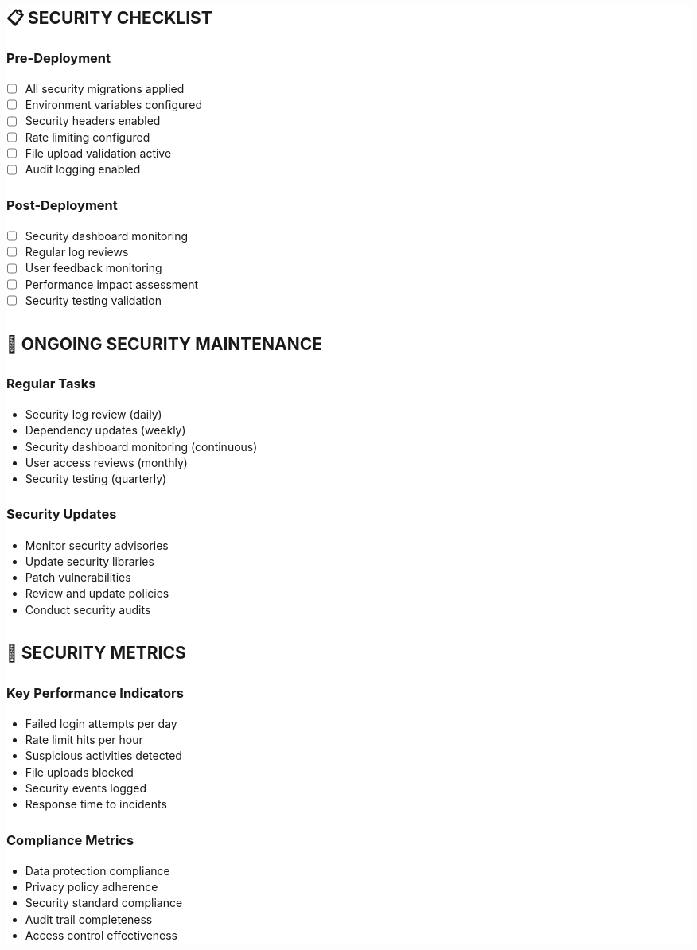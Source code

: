 ## 📋 **SECURITY CHECKLIST**

### **Pre-Deployment**
- [ ] All security migrations applied
- [ ] Environment variables configured
- [ ] Security headers enabled
- [ ] Rate limiting configured
- [ ] File upload validation active
- [ ] Audit logging enabled

### **Post-Deployment**
- [ ] Security dashboard monitoring
- [ ] Regular log reviews
- [ ] User feedback monitoring
- [ ] Performance impact assessment
- [ ] Security testing validation

## 🔄 **ONGOING SECURITY MAINTENANCE**

### **Regular Tasks**
- Security log review (daily)
- Dependency updates (weekly)
- Security dashboard monitoring (continuous)
- User access reviews (monthly)
- Security testing (quarterly)

### **Security Updates**
- Monitor security advisories
- Update security libraries
- Patch vulnerabilities
- Review and update policies
- Conduct security audits

## 🎯 **SECURITY METRICS**

### **Key Performance Indicators**
- Failed login attempts per day
- Rate limit hits per hour
- Suspicious activities detected
- File uploads blocked
- Security events logged
- Response time to incidents

### **Compliance Metrics**
- Data protection compliance
- Privacy policy adherence
- Security standard compliance
- Audit trail completeness
- Access control effectiveness
